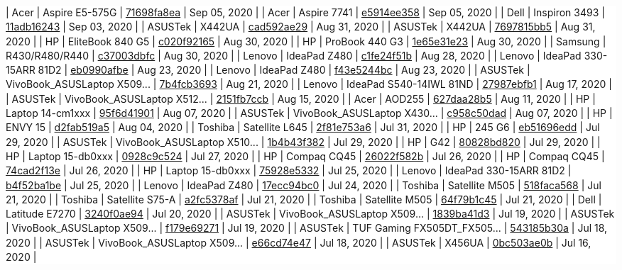 | Acer          | Aspire E5-575G              | [71698fa8ea](https://linux-hardware.org/?probe=71698fa8ea) | Sep 05, 2020 |
| Acer          | Aspire 7741                 | [e5914ee358](https://linux-hardware.org/?probe=e5914ee358) | Sep 05, 2020 |
| Dell          | Inspiron 3493               | [11adb16243](https://linux-hardware.org/?probe=11adb16243) | Sep 03, 2020 |
| ASUSTek       | X442UA                      | [cad592ae29](https://linux-hardware.org/?probe=cad592ae29) | Aug 31, 2020 |
| ASUSTek       | X442UA                      | [7697815bb5](https://linux-hardware.org/?probe=7697815bb5) | Aug 31, 2020 |
| HP            | EliteBook 840 G5            | [c020f92165](https://linux-hardware.org/?probe=c020f92165) | Aug 30, 2020 |
| HP            | ProBook 440 G3              | [1e65e31e23](https://linux-hardware.org/?probe=1e65e31e23) | Aug 30, 2020 |
| Samsung       | R430/R480/R440              | [c37003dbfc](https://linux-hardware.org/?probe=c37003dbfc) | Aug 30, 2020 |
| Lenovo        | IdeaPad Z480                | [c1fe24f51b](https://linux-hardware.org/?probe=c1fe24f51b) | Aug 28, 2020 |
| Lenovo        | IdeaPad 330-15ARR 81D2      | [eb0990afbe](https://linux-hardware.org/?probe=eb0990afbe) | Aug 23, 2020 |
| Lenovo        | IdeaPad Z480                | [f43e5244bc](https://linux-hardware.org/?probe=f43e5244bc) | Aug 23, 2020 |
| ASUSTek       | VivoBook_ASUSLaptop X509... | [7b4fcb3693](https://linux-hardware.org/?probe=7b4fcb3693) | Aug 21, 2020 |
| Lenovo        | IdeaPad S540-14IWL 81ND     | [27987ebfb1](https://linux-hardware.org/?probe=27987ebfb1) | Aug 17, 2020 |
| ASUSTek       | VivoBook_ASUSLaptop X512... | [2151fb7ccb](https://linux-hardware.org/?probe=2151fb7ccb) | Aug 15, 2020 |
| Acer          | AOD255                      | [627daa28b5](https://linux-hardware.org/?probe=627daa28b5) | Aug 11, 2020 |
| HP            | Laptop 14-cm1xxx            | [95f6d41901](https://linux-hardware.org/?probe=95f6d41901) | Aug 07, 2020 |
| ASUSTek       | VivoBook_ASUSLaptop X430... | [c958c50dad](https://linux-hardware.org/?probe=c958c50dad) | Aug 07, 2020 |
| HP            | ENVY 15                     | [d2fab519a5](https://linux-hardware.org/?probe=d2fab519a5) | Aug 04, 2020 |
| Toshiba       | Satellite L645              | [2f81e753a6](https://linux-hardware.org/?probe=2f81e753a6) | Jul 31, 2020 |
| HP            | 245 G6                      | [eb51696edd](https://linux-hardware.org/?probe=eb51696edd) | Jul 29, 2020 |
| ASUSTek       | VivoBook_ASUSLaptop X510... | [1b4b43f382](https://linux-hardware.org/?probe=1b4b43f382) | Jul 29, 2020 |
| HP            | G42                         | [80828bd820](https://linux-hardware.org/?probe=80828bd820) | Jul 29, 2020 |
| HP            | Laptop 15-db0xxx            | [0928c9c524](https://linux-hardware.org/?probe=0928c9c524) | Jul 27, 2020 |
| HP            | Compaq CQ45                 | [26022f582b](https://linux-hardware.org/?probe=26022f582b) | Jul 26, 2020 |
| HP            | Compaq CQ45                 | [74cad2f13e](https://linux-hardware.org/?probe=74cad2f13e) | Jul 26, 2020 |
| HP            | Laptop 15-db0xxx            | [75928e5332](https://linux-hardware.org/?probe=75928e5332) | Jul 25, 2020 |
| Lenovo        | IdeaPad 330-15ARR 81D2      | [b4f52ba1be](https://linux-hardware.org/?probe=b4f52ba1be) | Jul 25, 2020 |
| Lenovo        | IdeaPad Z480                | [17ecc94bc0](https://linux-hardware.org/?probe=17ecc94bc0) | Jul 24, 2020 |
| Toshiba       | Satellite M505              | [518faca568](https://linux-hardware.org/?probe=518faca568) | Jul 21, 2020 |
| Toshiba       | Satellite S75-A             | [a2fc5378af](https://linux-hardware.org/?probe=a2fc5378af) | Jul 21, 2020 |
| Toshiba       | Satellite M505              | [64f79b1c45](https://linux-hardware.org/?probe=64f79b1c45) | Jul 21, 2020 |
| Dell          | Latitude E7270              | [3240f0ae94](https://linux-hardware.org/?probe=3240f0ae94) | Jul 20, 2020 |
| ASUSTek       | VivoBook_ASUSLaptop X509... | [1839ba41d3](https://linux-hardware.org/?probe=1839ba41d3) | Jul 19, 2020 |
| ASUSTek       | VivoBook_ASUSLaptop X509... | [f179e69271](https://linux-hardware.org/?probe=f179e69271) | Jul 19, 2020 |
| ASUSTek       | TUF Gaming FX505DT_FX505... | [543185b30a](https://linux-hardware.org/?probe=543185b30a) | Jul 18, 2020 |
| ASUSTek       | VivoBook_ASUSLaptop X509... | [e66cd74e47](https://linux-hardware.org/?probe=e66cd74e47) | Jul 18, 2020 |
| ASUSTek       | X456UA                      | [0bc503ae0b](https://linux-hardware.org/?probe=0bc503ae0b) | Jul 16, 2020 |